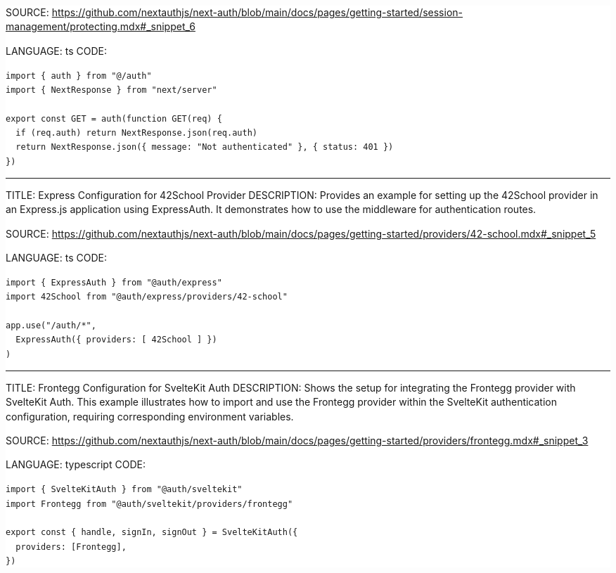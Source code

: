 SOURCE: https://github.com/nextauthjs/next-auth/blob/main/docs/pages/getting-started/session-management/protecting.mdx#_snippet_6

LANGUAGE: ts
CODE:
```
import { auth } from "@/auth"
import { NextResponse } from "next/server"

export const GET = auth(function GET(req) {
  if (req.auth) return NextResponse.json(req.auth)
  return NextResponse.json({ message: "Not authenticated" }, { status: 401 })
})
```

----------------------------------------

TITLE: Express Configuration for 42School Provider
DESCRIPTION: Provides an example for setting up the 42School provider in an Express.js application using ExpressAuth. It demonstrates how to use the middleware for authentication routes.

SOURCE: https://github.com/nextauthjs/next-auth/blob/main/docs/pages/getting-started/providers/42-school.mdx#_snippet_5

LANGUAGE: ts
CODE:
```
import { ExpressAuth } from "@auth/express"
import 42School from "@auth/express/providers/42-school"

app.use("/auth/*",
  ExpressAuth({ providers: [ 42School ] })
)
```

----------------------------------------

TITLE: Frontegg Configuration for SvelteKit Auth
DESCRIPTION: Shows the setup for integrating the Frontegg provider with SvelteKit Auth. This example illustrates how to import and use the Frontegg provider within the SvelteKit authentication configuration, requiring corresponding environment variables.

SOURCE: https://github.com/nextauthjs/next-auth/blob/main/docs/pages/getting-started/providers/frontegg.mdx#_snippet_3

LANGUAGE: typescript
CODE:
```
import { SvelteKitAuth } from "@auth/sveltekit"
import Frontegg from "@auth/sveltekit/providers/frontegg"

export const { handle, signIn, signOut } = SvelteKitAuth({
  providers: [Frontegg],
})
```
